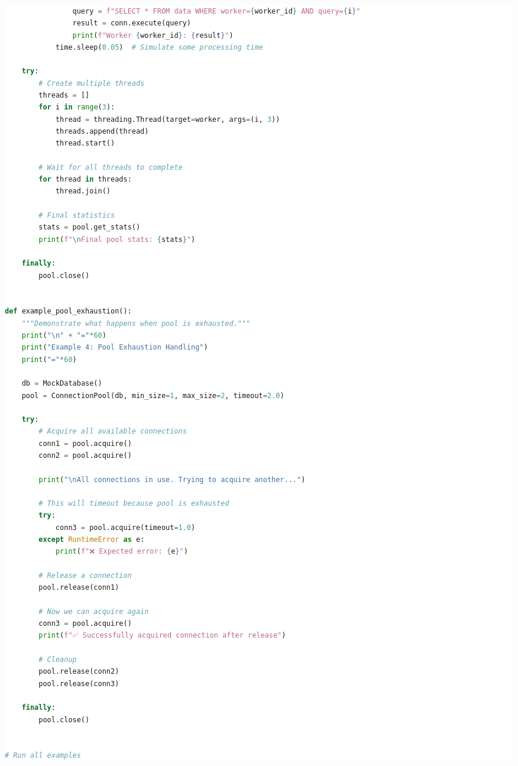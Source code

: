 ```python
                query = f"SELECT * FROM data WHERE worker={worker_id} AND query={i}"
                result = conn.execute(query)
                print(f"Worker {worker_id}: {result}")
            time.sleep(0.05)  # Simulate some processing time
    
    try:
        # Create multiple threads
        threads = []
        for i in range(3):
            thread = threading.Thread(target=worker, args=(i, 3))
            threads.append(thread)
            thread.start()
        
        # Wait for all threads to complete
        for thread in threads:
            thread.join()
        
        # Final statistics
        stats = pool.get_stats()
        print(f"\nFinal pool stats: {stats}")
        
    finally:
        pool.close()


def example_pool_exhaustion():
    """Demonstrate what happens when pool is exhausted."""
    print("\n" + "="*60)
    print("Example 4: Pool Exhaustion Handling")
    print("="*60)
    
    db = MockDatabase()
    pool = ConnectionPool(db, min_size=1, max_size=2, timeout=2.0)
    
    try:
        # Acquire all available connections
        conn1 = pool.acquire()
        conn2 = pool.acquire()
        
        print("\nAll connections in use. Trying to acquire another...")
        
        # This will timeout because pool is exhausted
        try:
            conn3 = pool.acquire(timeout=1.0)
        except RuntimeError as e:
            print(f"❌ Expected error: {e}")
        
        # Release a connection
        pool.release(conn1)
        
        # Now we can acquire again
        conn3 = pool.acquire()
        print(f"✅ Successfully acquired connection after release")
        
        # Cleanup
        pool.release(conn2)
        pool.release(conn3)
        
    finally:
        pool.close()


# Run all examples
```